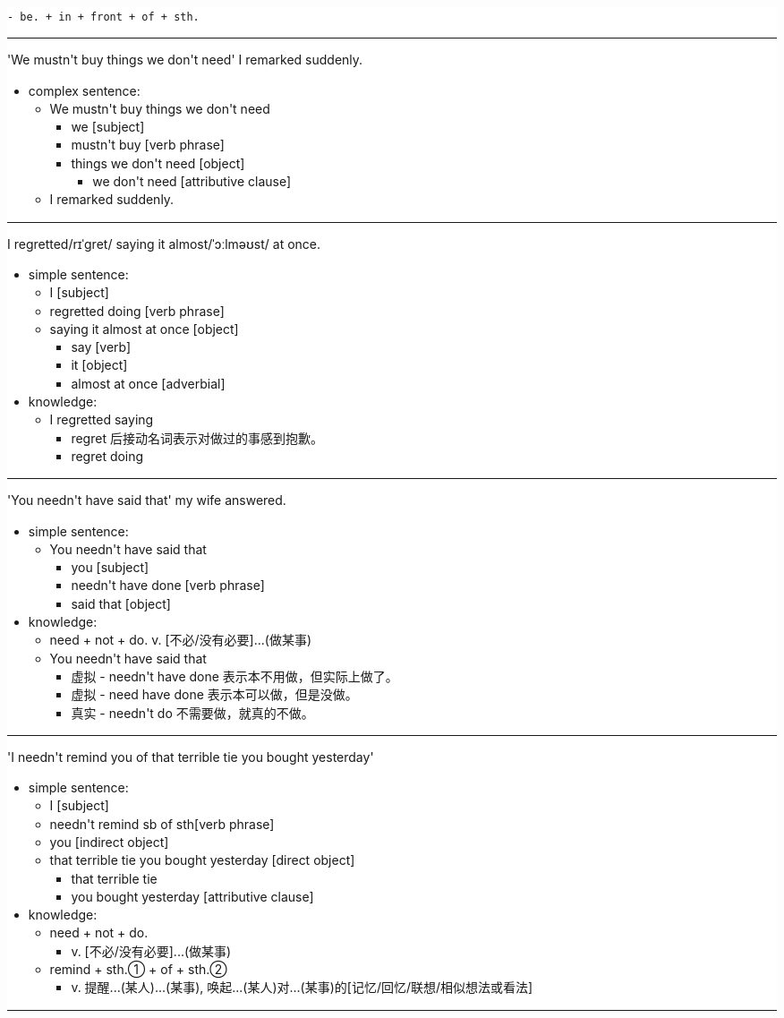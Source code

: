     - be. + in + front + of + sth.
  
---

'We mustn't buy things we don't need' I remarked suddenly. 
- complex sentence:
    - We mustn't buy things we don't need
        - we [subject]
        - mustn't buy [verb phrase]
        - things we don't need [object]
            - we don't need [attributive clause]
    - I remarked suddenly. 
  
---

I regretted/rɪˈɡret/ saying it almost/ˈɔːlməʊst/ at once.
- simple sentence:
    - I [subject]
    - regretted doing [verb phrase]
    - saying it almost at once [object]
        - say [verb]
        - it [object]
        - almost at once [adverbial]
- knowledge:
    - I regretted saying 
        - regret 后接动名词表示对做过的事感到抱歉。
        - regret doing
  
---

'You needn't have said that' my wife answered.
- simple sentence:
    - You needn't have said that
        - you [subject]
        - needn't have done [verb phrase]
        - said that [object]
- knowledge:
    - need + not + do.
        v. [不必/没有必要]...(做某事)
    - You needn't have said that
        - 虚拟 - needn't have done 表示本不用做，但实际上做了。
        - 虚拟 - need have done 表示本可以做，但是没做。
        - 真实 - needn't do  不需要做，就真的不做。
  
---

'I needn't remind you of that terrible tie you bought yesterday'
- simple sentence:
    - I [subject]
    - needn't remind sb of sth[verb phrase]
    - you [indirect object]
    - that terrible tie you bought yesterday [direct object]
        - that terrible tie
        - you bought yesterday [attributive clause]
- knowledge:
    - need + not + do.
        - v. [不必/没有必要]...(做某事)
    - remind + sth.① + of + sth.②
        - v. 提醒...(某人)...(某事), 唤起...(某人)对...(某事)的[记忆/回忆/联想/相似想法或看法]
  
---